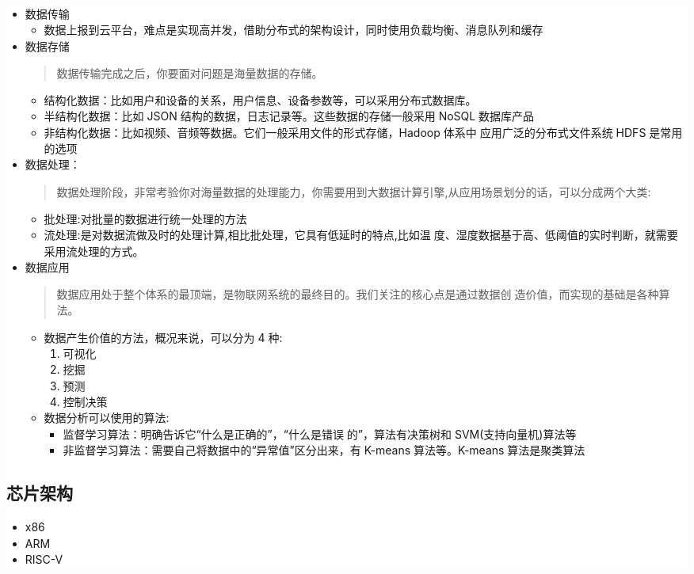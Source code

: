 * 数据传输
  - 数据上报到云平台，难点是实现高并发，借助分布式的架构设计，同时使用负载均衡、消息队列和缓存
* 数据存储
  >数据传输完成之后，你要面对问题是海量数据的存储。
  - 结构化数据：比如用户和设备的关系，用户信息、设备参数等，可以采用分布式数据库。
  - 半结构化数据：比如 JSON 结构的数据，日志记录等。这些数据的存储一般采用 NoSQL 数据库产品
  - 非结构化数据：比如视频、音频等数据。它们一般采用文件的形式存储，Hadoop 体系中 应用广泛的分布式文件系统 HDFS 是常用的选项
* 数据处理：
   > 数据处理阶段，非常考验你对海量数据的处理能力，你需要用到大数据计算引擎,从应用场景划分的话，可以分成两个大类:
   - 批处理:对批量的数据进行统一处理的方法
   - 流处理:是对数据流做及时的处理计算,相比批处理，它具有低延时的特点,比如温 度、湿度数据基于高、低阈值的实时判断，就需要采用流处理的方式。
* 数据应用
  > 数据应用处于整个体系的最顶端，是物联网系统的最终目的。我们关注的核心点是通过数据创 造价值，而实现的基础是各种算法。
  - 数据产生价值的方法，概况来说，可以分为 4 种:
    1. 可视化 
    2. 挖掘
    3. 预测
    4. 控制决策
  + 数据分析可以使用的算法:
    - 监督学习算法：明确告诉它“什么是正确的”，“什么是错误 的”，算法有决策树和 SVM(支持向量机)算法等
    - 非监督学习算法：需要自己将数据中的“异常值”区分出来，有 K-means 算法等。K-means 算法是聚类算法
## 芯片架构
* x86
* ARM
* RISC-V
